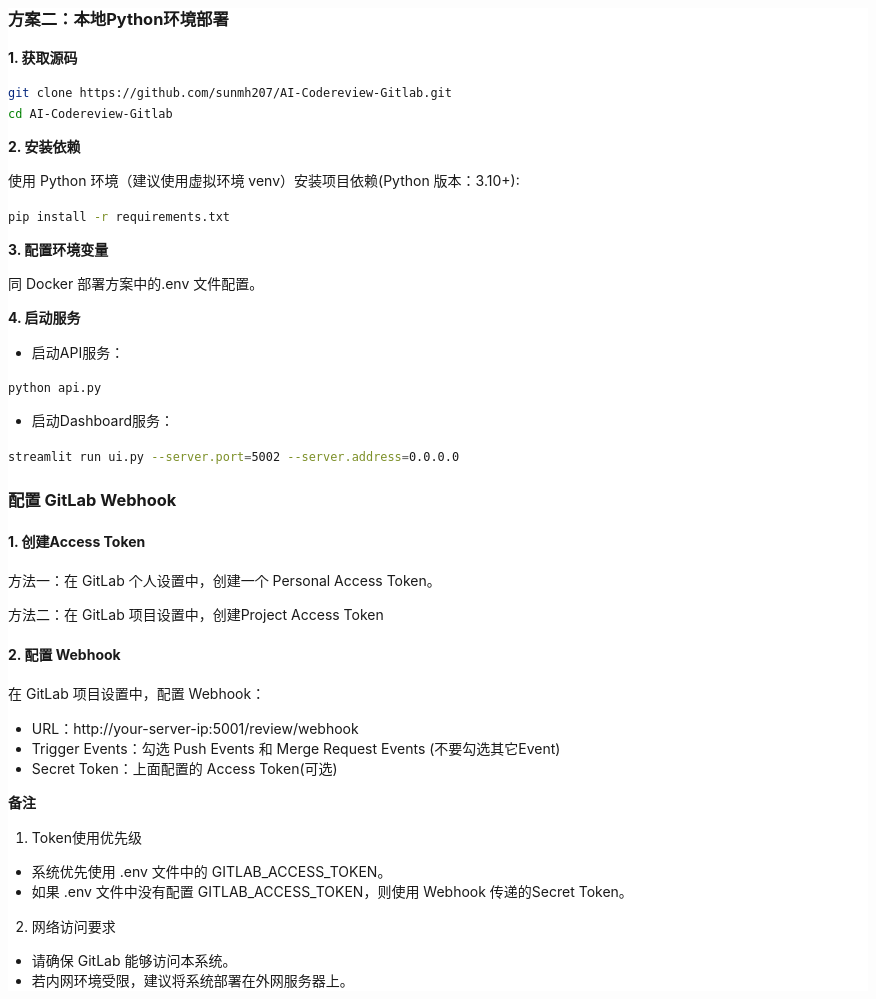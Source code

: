 ### 方案二：本地Python环境部署

**1. 获取源码**

```bash
git clone https://github.com/sunmh207/AI-Codereview-Gitlab.git
cd AI-Codereview-Gitlab
```

**2. 安装依赖**

使用 Python 环境（建议使用虚拟环境 venv）安装项目依赖(Python 版本：3.10+):

```bash
pip install -r requirements.txt
```

**3. 配置环境变量**

同 Docker 部署方案中的.env 文件配置。

**4. 启动服务**

- 启动API服务：

```bash
python api.py
```

- 启动Dashboard服务：

```bash
streamlit run ui.py --server.port=5002 --server.address=0.0.0.0
```

### 配置 GitLab Webhook

#### 1. 创建Access Token

方法一：在 GitLab 个人设置中，创建一个 Personal Access Token。

方法二：在 GitLab 项目设置中，创建Project Access Token

#### 2. 配置 Webhook

在 GitLab 项目设置中，配置 Webhook：

- URL：http://your-server-ip:5001/review/webhook
- Trigger Events：勾选 Push Events 和 Merge Request Events (不要勾选其它Event)
- Secret Token：上面配置的 Access Token(可选)

**备注**

1. Token使用优先级
  - 系统优先使用 .env 文件中的 GITLAB_ACCESS_TOKEN。
  - 如果 .env 文件中没有配置 GITLAB_ACCESS_TOKEN，则使用 Webhook 传递的Secret Token。
2. 网络访问要求
  - 请确保 GitLab 能够访问本系统。
  - 若内网环境受限，建议将系统部署在外网服务器上。
